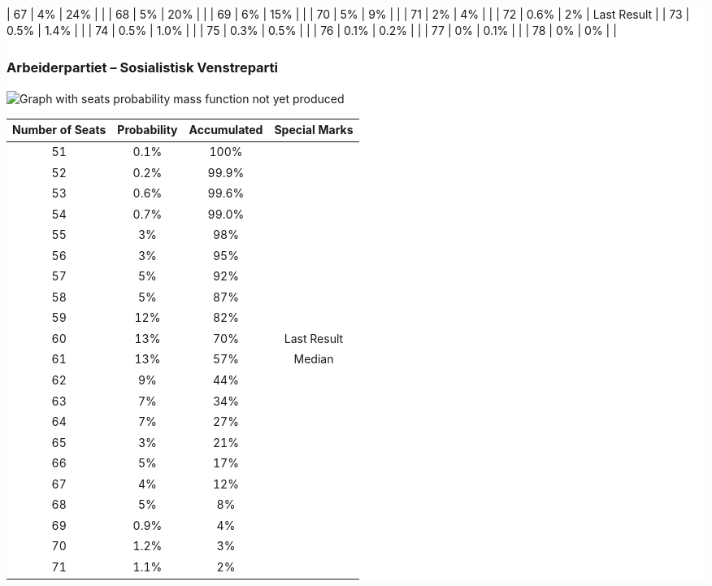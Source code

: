 | 67 | 4% | 24% |  |
| 68 | 5% | 20% |  |
| 69 | 6% | 15% |  |
| 70 | 5% | 9% |  |
| 71 | 2% | 4% |  |
| 72 | 0.6% | 2% | Last Result |
| 73 | 0.5% | 1.4% |  |
| 74 | 0.5% | 1.0% |  |
| 75 | 0.3% | 0.5% |  |
| 76 | 0.1% | 0.2% |  |
| 77 | 0% | 0.1% |  |
| 78 | 0% | 0% |  |

### Arbeiderpartiet – Sosialistisk Venstreparti

![Graph with seats probability mass function not yet produced](2020-01-27-Norstat-coalitions-seats-pmf-ap–sv.png "Seats Probability Mass Function")

| Number of Seats | Probability | Accumulated | Special Marks |
|:---------------:|:-----------:|:-----------:|:-------------:|
| 51 | 0.1% | 100% |  |
| 52 | 0.2% | 99.9% |  |
| 53 | 0.6% | 99.6% |  |
| 54 | 0.7% | 99.0% |  |
| 55 | 3% | 98% |  |
| 56 | 3% | 95% |  |
| 57 | 5% | 92% |  |
| 58 | 5% | 87% |  |
| 59 | 12% | 82% |  |
| 60 | 13% | 70% | Last Result |
| 61 | 13% | 57% | Median |
| 62 | 9% | 44% |  |
| 63 | 7% | 34% |  |
| 64 | 7% | 27% |  |
| 65 | 3% | 21% |  |
| 66 | 5% | 17% |  |
| 67 | 4% | 12% |  |
| 68 | 5% | 8% |  |
| 69 | 0.9% | 4% |  |
| 70 | 1.2% | 3% |  |
| 71 | 1.1% | 2% |  |